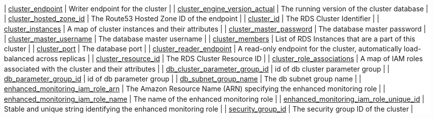 | <a name="output_cluster_endpoint"></a> [cluster_endpoint](#output_cluster_endpoint)                                                                   | Writer endpoint for the cluster                                                   |
| <a name="output_cluster_engine_version_actual"></a> [cluster_engine_version_actual](#output_cluster_engine_version_actual)                            | The running version of the cluster database                                       |
| <a name="output_cluster_hosted_zone_id"></a> [cluster_hosted_zone_id](#output_cluster_hosted_zone_id)                                                 | The Route53 Hosted Zone ID of the endpoint                                        |
| <a name="output_cluster_id"></a> [cluster_id](#output_cluster_id)                                                                                     | The RDS Cluster Identifier                                                        |
| <a name="output_cluster_instances"></a> [cluster_instances](#output_cluster_instances)                                                                | A map of cluster instances and their attributes                                   |
| <a name="output_cluster_master_password"></a> [cluster_master_password](#output_cluster_master_password)                                              | The database master password                                                      |
| <a name="output_cluster_master_username"></a> [cluster_master_username](#output_cluster_master_username)                                              | The database master username                                                      |
| <a name="output_cluster_members"></a> [cluster_members](#output_cluster_members)                                                                      | List of RDS Instances that are a part of this cluster                             |
| <a name="output_cluster_port"></a> [cluster_port](#output_cluster_port)                                                                               | The database port                                                                 |
| <a name="output_cluster_reader_endpoint"></a> [cluster_reader_endpoint](#output_cluster_reader_endpoint)                                              | A read-only endpoint for the cluster, automatically load-balanced across replicas |
| <a name="output_cluster_resource_id"></a> [cluster_resource_id](#output_cluster_resource_id)                                                          | The RDS Cluster Resource ID                                                       |
| <a name="output_cluster_role_associations"></a> [cluster_role_associations](#output_cluster_role_associations)                                        | A map of IAM roles associated with the cluster and their attributes               |
| <a name="output_db_cluster_parameter_group_id"></a> [db_cluster_parameter_group_id](#output_db_cluster_parameter_group_id)                            | id of db cluster parameter group                                                  |
| <a name="output_db_parameter_group_id"></a> [db_parameter_group_id](#output_db_parameter_group_id)                                                    | id of db parameter group                                                          |
| <a name="output_db_subnet_group_name"></a> [db_subnet_group_name](#output_db_subnet_group_name)                                                       | The db subnet group name                                                          |
| <a name="output_enhanced_monitoring_iam_role_arn"></a> [enhanced_monitoring_iam_role_arn](#output_enhanced_monitoring_iam_role_arn)                   | The Amazon Resource Name (ARN) specifying the enhanced monitoring role            |
| <a name="output_enhanced_monitoring_iam_role_name"></a> [enhanced_monitoring_iam_role_name](#output_enhanced_monitoring_iam_role_name)                | The name of the enhanced monitoring role                                          |
| <a name="output_enhanced_monitoring_iam_role_unique_id"></a> [enhanced_monitoring_iam_role_unique_id](#output_enhanced_monitoring_iam_role_unique_id) | Stable and unique string identifying the enhanced monitoring role                 |
| <a name="output_security_group_id"></a> [security_group_id](#output_security_group_id)                                                                | The security group ID of the cluster                                              |


